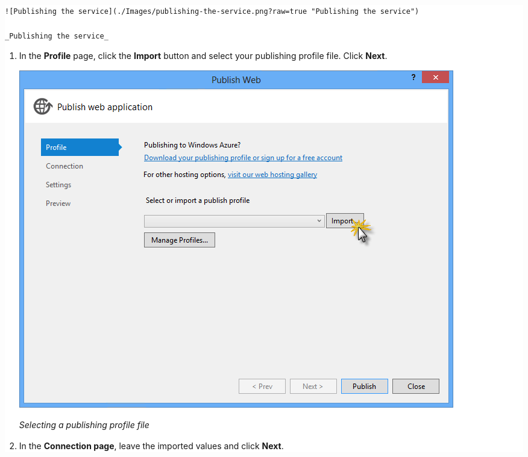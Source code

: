 	![Publishing the service](./Images/publishing-the-service.png?raw=true "Publishing the service")

	_Publishing the service_

1. In the **Profile** page, click the **Import** button and select your publishing profile file. Click **Next**.

	![Publising profile profile selection](./Images/publishing-profile-profile-selection.png?raw=true)

	_Selecting a publishing profile file_

1. In the **Connection page**, leave the imported values and click **Next**.
